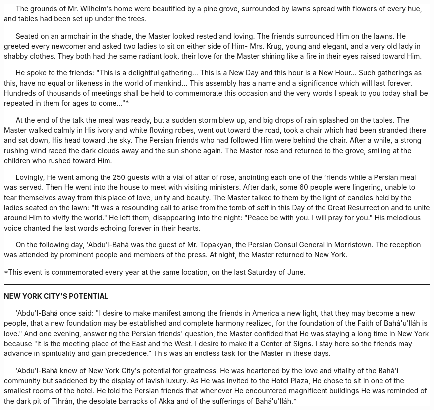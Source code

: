       The grounds of Mr. Wilhelm's home were beautified by a pine grove, surrounded by lawns spread with flowers of every hue, and tables had been set up under the trees.  
  
      Seated on an armchair in the shade, the Master looked rested and loving. The friends surrounded Him on the lawns. He greeted every newcomer and asked two ladies to sit on either side of Him- Mrs. Krug, young and elegant, and a very old lady in shabby clothes. They both had the same radiant look, their love for the Master shining like a fire in their eyes raised toward Him.  
  
      He spoke to the friends: "This is a delightful gathering… This is a New Day and this hour is a New Hour… Such gatherings as this, have no equal or likeness in the world of mankind… This assembly has a name and a significance which will last forever. Hundreds of thousands of meetings shall be held to commemorate this occasion and the very words I speak to you today shall be repeated in them for ages to come…"*  
  
      At the end of the talk the meal was ready, but a sudden storm blew up, and big drops of rain splashed on the tables. The Master walked calmly in His ivory and white flowing robes, went out toward the road, took a chair which had been stranded there and sat down, His head toward the sky. The Persian friends who had followed Him were behind the chair. After a while, a strong rushing wind raced the dark clouds away and the sun shone again. The Master rose and returned to the grove, smiling at the children who rushed toward Him.  
  
      Lovingly, He went among the 250 guests with a vial of attar of rose, anointing each one of the friends while a Persian meal was served. Then He went into the house to meet with visiting ministers. After dark, some 60 people were lingering, unable to tear themselves away from this place of love, unity and beauty. The Master talked to them by the light of candles held by the ladies seated on the lawn: "It was a resounding call to arise from the tomb of self in this Day of the Great Resurrection and to unite around Him to vivify the world." He left them, disappearing into the night: "Peace be with you. I will pray for you." His melodious voice chanted the last words echoing forever in their hearts.  
  
      On the following day, 'Abdu'l-Bahá was the guest of Mr. Topakyan, the Persian Consul General in Morristown. The reception was attended by prominent people and members of the press. At night, the Master returned to New York.  
  
*This event is commemorated every year at the same location, on the last Saturday of June.  

* * *

  

**NEW YORK CITY'S POTENTIAL**

  
      'Abdu'l-Bahá once said: "I desire to make manifest among the friends in America a new light, that they may become a new people, that a new foundation may be established and complete harmony realized, for the foundation of the Faith of Bahá'u'lláh is love." And one evening, answering the Persian friends' question, the Master confided that He was staying a long time in New York because "it is the meeting place of the East and the West. I desire to make it a Center of Signs. I stay here so the friends may advance in spirituality and gain precedence." This was an endless task for the Master in these days.  
  
      'Abdu'l-Bahá knew of New York City's potential for greatness. He was heartened by the love and vitality of the Bahá'í community but saddened by the display of lavish luxury. As He was invited to the Hotel Plaza, He chose to sit in one of the smallest rooms of the hotel. He told the Persian friends that whenever He encountered magnificent buildings He was reminded of the dark pit of Tihrán, the desolate barracks of Akka and of the sufferings of Bahá'u'lláh.*  
  